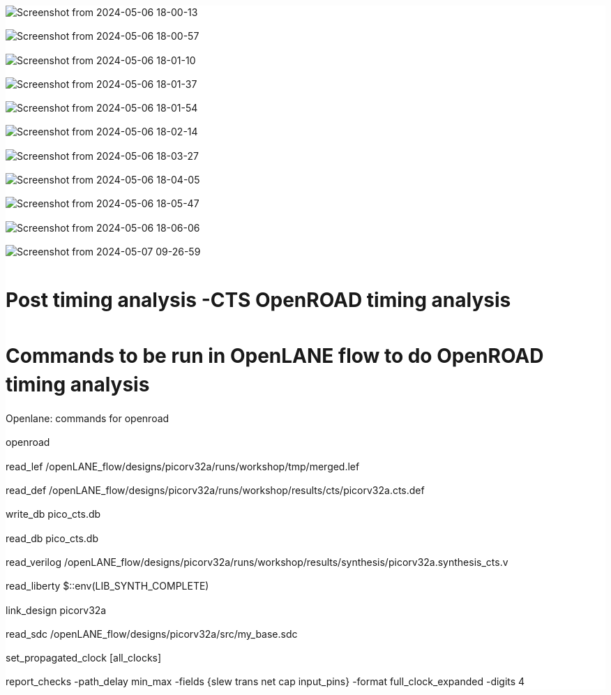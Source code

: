 ![Screenshot from 2024-05-06 18-00-13](https://github.com/RVihaan/RemyaJayachandran/assets/149866052/f794a18a-a76c-4560-9cbe-609be03f6fc3)

![Screenshot from 2024-05-06 18-00-57](https://github.com/RVihaan/RemyaJayachandran/assets/149866052/ef667dcf-c12e-468f-b605-20598a4985d9)

![Screenshot from 2024-05-06 18-01-10](https://github.com/RVihaan/RemyaJayachandran/assets/149866052/69f6e850-b236-49e3-bf18-43f21b7d5314)

![Screenshot from 2024-05-06 18-01-37](https://github.com/RVihaan/RemyaJayachandran/assets/149866052/b8647ba6-da24-44fb-a1f1-7da3dff26ba1)

![Screenshot from 2024-05-06 18-01-54](https://github.com/RVihaan/RemyaJayachandran/assets/149866052/8e17f003-d8e7-4a27-9e49-537b84a6a2c2)

![Screenshot from 2024-05-06 18-02-14](https://github.com/RVihaan/RemyaJayachandran/assets/149866052/80feffe0-f096-4cb6-a41d-f3efe820ddc3)

![Screenshot from 2024-05-06 18-03-27](https://github.com/RVihaan/RemyaJayachandran/assets/149866052/7e0d24b2-e373-46c9-b8aa-4b2e76e7b9fb)

![Screenshot from 2024-05-06 18-04-05](https://github.com/RVihaan/RemyaJayachandran/assets/149866052/94cb0c4a-0d43-448d-bf6f-93a93f8858ee)

![Screenshot from 2024-05-06 18-05-47](https://github.com/RVihaan/RemyaJayachandran/assets/149866052/82b27580-6d8d-4c94-bd44-afe6e0f9f51d)

![Screenshot from 2024-05-06 18-06-06](https://github.com/RVihaan/RemyaJayachandran/assets/149866052/fe26e44a-a67c-4e73-83b5-1f080fd208e2)

![Screenshot from 2024-05-07 09-26-59](https://github.com/RVihaan/RemyaJayachandran/assets/149866052/9f13f878-87ab-4c88-9926-8b00701b4906)


# Post timing analysis -CTS OpenROAD timing analysis

# Commands to be run in OpenLANE flow to do OpenROAD timing analysis

Openlane: commands for openroad

openroad

read_lef /openLANE_flow/designs/picorv32a/runs/workshop/tmp/merged.lef

read_def /openLANE_flow/designs/picorv32a/runs/workshop/results/cts/picorv32a.cts.def

write_db pico_cts.db

read_db pico_cts.db

read_verilog /openLANE_flow/designs/picorv32a/runs/workshop/results/synthesis/picorv32a.synthesis_cts.v

read_liberty $::env(LIB_SYNTH_COMPLETE)

link_design picorv32a

read_sdc /openLANE_flow/designs/picorv32a/src/my_base.sdc

set_propagated_clock [all_clocks]

report_checks -path_delay min_max -fields {slew trans net cap input_pins} -format full_clock_expanded -digits 4
